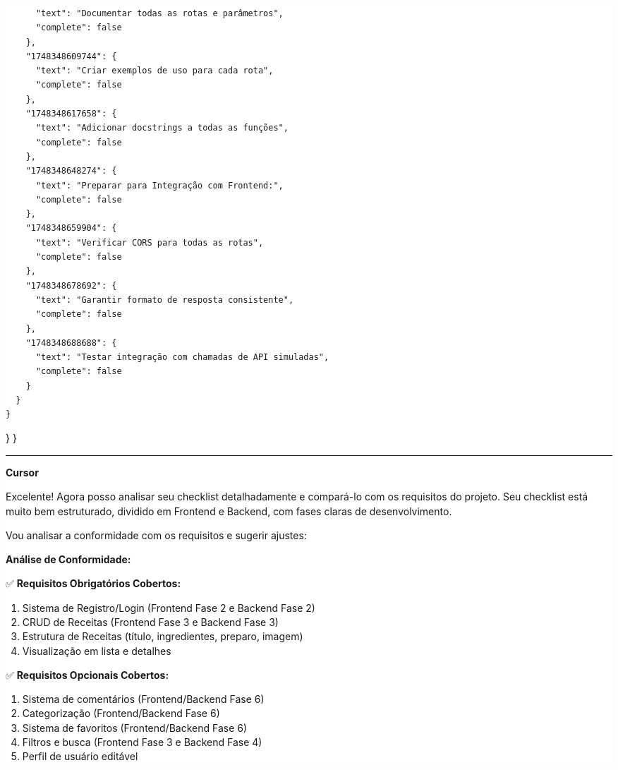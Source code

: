           "text": "Documentar todas as rotas e parâmetros",
          "complete": false
        },
        "1748348609744": {
          "text": "Criar exemplos de uso para cada rota",
          "complete": false
        },
        "1748348617658": {
          "text": "Adicionar docstrings a todas as funções",
          "complete": false
        },
        "1748348648274": {
          "text": "Preparar para Integração com Frontend:",
          "complete": false
        },
        "1748348659904": {
          "text": "Verificar CORS para todas as rotas",
          "complete": false
        },
        "1748348678692": {
          "text": "Garantir formato de resposta consistente",
          "complete": false
        },
        "1748348688688": {
          "text": "Testar integração com chamadas de API simuladas",
          "complete": false
        }
      }
    }
  }
}

---

**Cursor**

Excelente! Agora posso analisar seu checklist detalhadamente e compará-lo com os requisitos do projeto. Seu checklist está muito bem estruturado, dividido em Frontend e Backend, com fases claras de desenvolvimento.

Vou analisar a conformidade com os requisitos e sugerir ajustes:

**Análise de Conformidade:**

✅ **Requisitos Obrigatórios Cobertos:**
1. Sistema de Registro/Login (Frontend Fase 2 e Backend Fase 2)
2. CRUD de Receitas (Frontend Fase 3 e Backend Fase 3)
3. Estrutura de Receitas (título, ingredientes, preparo, imagem)
4. Visualização em lista e detalhes

✅ **Requisitos Opcionais Cobertos:**
1. Sistema de comentários (Frontend/Backend Fase 6)
2. Categorização (Frontend/Backend Fase 6)
3. Sistema de favoritos (Frontend/Backend Fase 6)
4. Filtros e busca (Frontend Fase 3 e Backend Fase 4)
5. Perfil de usuário editável

